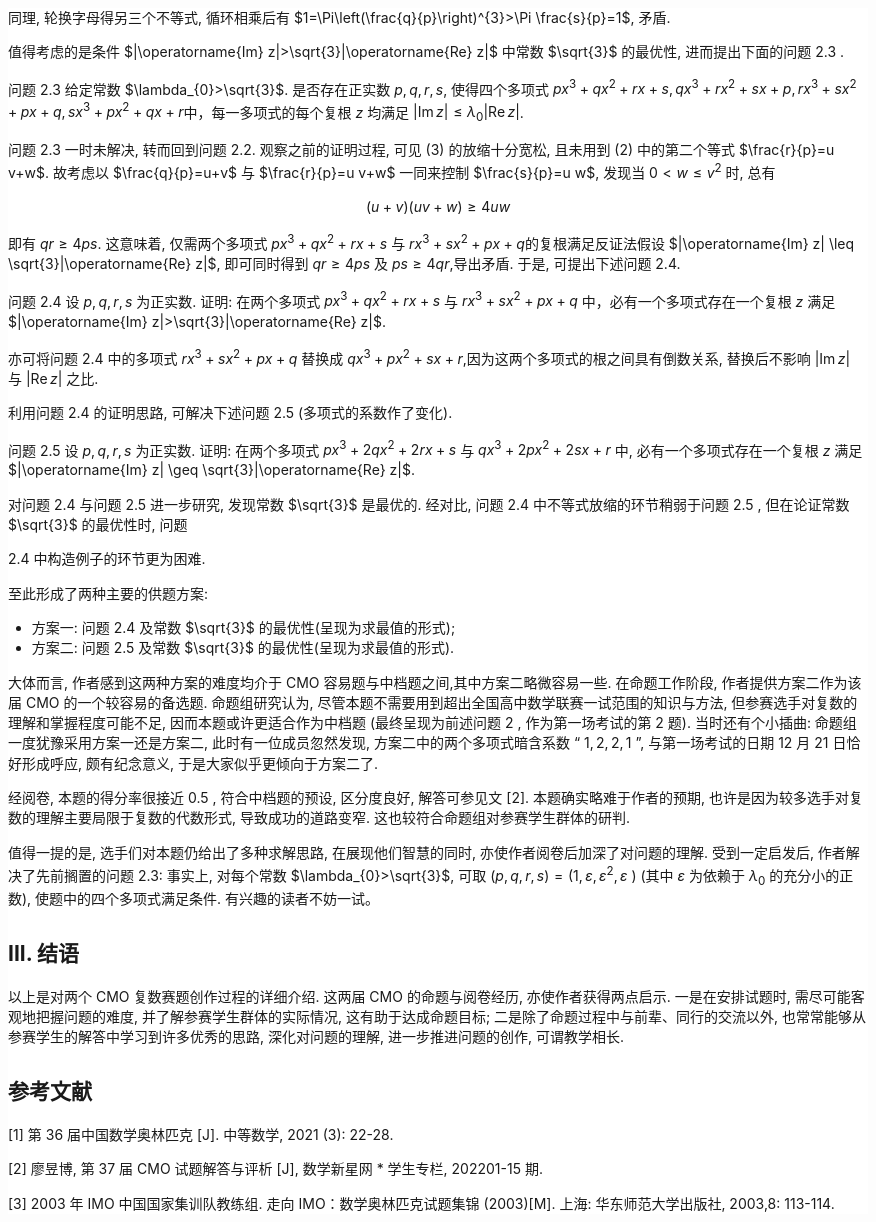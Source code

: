 同理, 轮换字母得另三个不等式, 循环相乘后有 $1=\Pi\left(\frac{q}{p}\right)^{3}>\Pi \frac{s}{p}=1$, 矛盾.

值得考虑的是条件 $|\operatorname{Im} z|>\sqrt{3}|\operatorname{Re} z|$ 中常数 $\sqrt{3}$ 的最优性, 进而提出下面的问题 2.3 .

问题 2.3 给定常数 $\lambda_{0}>\sqrt{3}$. 是否存在正实数 $p, q, r, s$, 使得四个多项式 $p x^{3}+q x^{2}+r x+s, q x^{3}+r x^{2}+s x+p, r x^{3}+s x^{2}+p x+q, s x^{3}+p x^{2}+q x+r$中，每一多项式的每个复根 $z$ 均满足 $|\operatorname{Im} z| \leq \lambda_{0}|\operatorname{Re} z|$.

问题 2.3 一时未解决, 转而回到问题 2.2. 观察之前的证明过程, 可见 (3) 的放缩十分宽松, 且未用到 (2) 中的第二个等式 $\frac{r}{p}=u v+w$. 故考虑以 $\frac{q}{p}=u+v$ 与 $\frac{r}{p}=u v+w$ 一同来控制 $\frac{s}{p}=u w$, 发现当 $0<w \leq v^{2}$ 时, 总有

$$
(u+v)(u v+w) \geq 4 u w
$$

即有 $q r \geq 4 p s$. 这意味着, 仅需两个多项式 $p x^{3}+q x^{2}+r x+s$ 与 $r x^{3}+s x^{2}+p x+q$的复根满足反证法假设 $|\operatorname{Im} z| \leq \sqrt{3}|\operatorname{Re} z|$, 即可同时得到 $q r \geq 4 p s$ 及 $p s \geq 4 q r$,导出矛盾. 于是, 可提出下述问题 2.4.

问题 2.4 设 $p, q, r, s$ 为正实数. 证明: 在两个多项式 $p x^{3}+q x^{2}+r x+s$ 与 $r x^{3}+s x^{2}+p x+q$ 中，必有一个多项式存在一个复根 $z$ 满足 $|\operatorname{Im} z|>\sqrt{3}|\operatorname{Re} z|$.

亦可将问题 2.4 中的多项式 $r x^{3}+s x^{2}+p x+q$ 替换成 $q x^{3}+p x^{2}+s x+r$,因为这两个多项式的根之间具有倒数关系, 替换后不影响 $|\operatorname{Im} z|$ 与 $|\operatorname{Re} z|$ 之比.

利用问题 2.4 的证明思路, 可解决下述问题 2.5 (多项式的系数作了变化).

问题 2.5 设 $p, q, r, s$ 为正实数. 证明: 在两个多项式 $p x^{3}+2 q x^{2}+2 r x+s$ 与 $q x^{3}+2 p x^{2}+2 s x+r$ 中, 必有一个多项式存在一个复根 $z$ 满足 $|\operatorname{Im} z| \geq \sqrt{3}|\operatorname{Re} z|$.

对问题 2.4 与问题 2.5 进一步研究, 发现常数 $\sqrt{3}$ 是最优的. 经对比, 问题 2.4 中不等式放缩的环节稍弱于问题 2.5 , 但在论证常数 $\sqrt{3}$ 的最优性时, 问题

2.4 中构造例子的环节更为困难.

至此形成了两种主要的供题方案:

- 方案一: 问题 2.4 及常数 $\sqrt{3}$ 的最优性(呈现为求最值的形式);
- 方案二: 问题 2.5 及常数 $\sqrt{3}$ 的最优性(呈现为求最值的形式).

大体而言, 作者感到这两种方案的难度均介于 CMO 容易题与中档题之间,其中方案二略微容易一些. 在命题工作阶段, 作者提供方案二作为该届 CMO 的一个较容易的备选题. 命题组研究认为, 尽管本题不需要用到超出全国高中数学联赛一试范围的知识与方法, 但参赛选手对复数的理解和掌握程度可能不足, 因而本题或许更适合作为中档题 (最终呈现为前述问题 2 , 作为第一场考试的第 2 题). 当时还有个小插曲: 命题组一度犹豫采用方案一还是方案二, 此时有一位成员忽然发现, 方案二中的两个多项式暗含系数 “ $1,2,2,1$ ”, 与第一场考试的日期 12 月 21 日恰好形成呼应, 颇有纪念意义, 于是大家似乎更倾向于方案二了.

经阅卷, 本题的得分率很接近 0.5 , 符合中档题的预设, 区分度良好, 解答可参见文 [2]. 本题确实略难于作者的预期, 也许是因为较多选手对复数的理解主要局限于复数的代数形式, 导致成功的道路变窄. 这也较符合命题组对参赛学生群体的研判.

值得一提的是, 选手们对本题仍给出了多种求解思路, 在展现他们智慧的同时, 亦使作者阅卷后加深了对问题的理解. 受到一定启发后, 作者解决了先前搁置的问题 2.3: 事实上, 对每个常数 $\lambda_{0}>\sqrt{3}$, 可取 $(p, q, r, s)=\left(1, \varepsilon, \varepsilon^{2}, \varepsilon\right.$ ) (其中 $\varepsilon$ 为依赖于 $\lambda_{0}$ 的充分小的正数), 使题中的四个多项式满足条件. 有兴趣的读者不妨一试。

## III. 结语

以上是对两个 CMO 复数赛题创作过程的详细介绍. 这两届 CMO 的命题与阅卷经历, 亦使作者获得两点启示. 一是在安排试题时, 需尽可能客观地把握问题的难度, 并了解参赛学生群体的实际情况, 这有助于达成命题目标; 二是除了命题过程中与前辈、同行的交流以外, 也常常能够从参赛学生的解答中学习到许多优秀的思路, 深化对问题的理解, 进一步推进问题的创作, 可谓教学相长.

## 参考文献

[1] 第 36 届中国数学奥林匹克 [J]. 中等数学, 2021 (3): 22-28.

[2] 廖昱博, 第 37 届 $\mathrm{CMO}$ 试题解答与评析 [J], 数学新星网 $*$ 学生专栏, 202201-15 期.

[3] 2003 年 IMO 中国国家集训队教练组. 走向 IMO：数学奥林匹克试题集锦 (2003)[M]. 上海: 华东师范大学出版社, 2003,8: 113-114.

